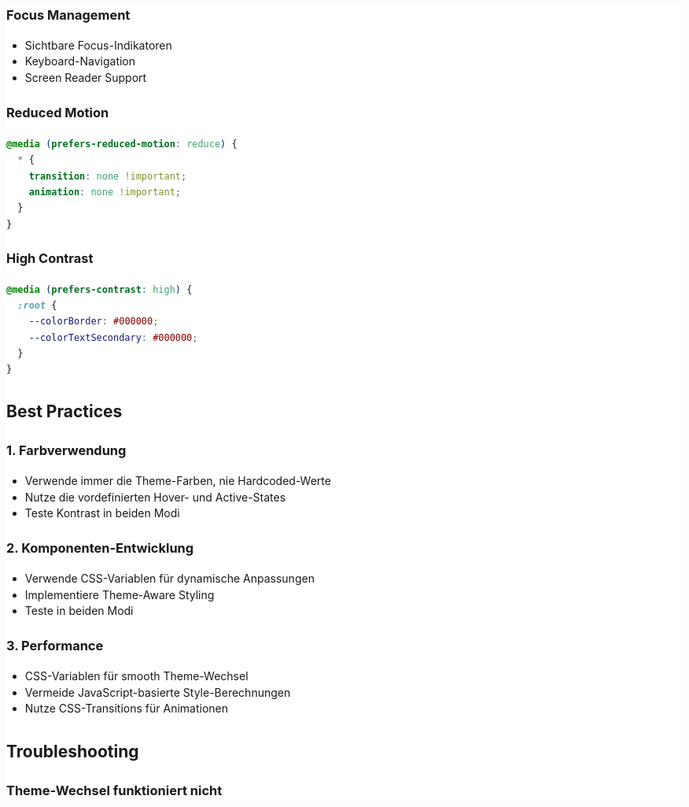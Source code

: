 ### Focus Management

- Sichtbare Focus-Indikatoren
- Keyboard-Navigation
- Screen Reader Support

### Reduced Motion

```css
@media (prefers-reduced-motion: reduce) {
  * {
    transition: none !important;
    animation: none !important;
  }
}
```

### High Contrast

```css
@media (prefers-contrast: high) {
  :root {
    --colorBorder: #000000;
    --colorTextSecondary: #000000;
  }
}
```

## Best Practices

### 1. Farbverwendung

- Verwende immer die Theme-Farben, nie Hardcoded-Werte
- Nutze die vordefinierten Hover- und Active-States
- Teste Kontrast in beiden Modi

### 2. Komponenten-Entwicklung

- Verwende CSS-Variablen für dynamische Anpassungen
- Implementiere Theme-Aware Styling
- Teste in beiden Modi

### 3. Performance

- CSS-Variablen für smooth Theme-Wechsel
- Vermeide JavaScript-basierte Style-Berechnungen
- Nutze CSS-Transitions für Animationen

## Troubleshooting

### Theme-Wechsel funktioniert nicht
